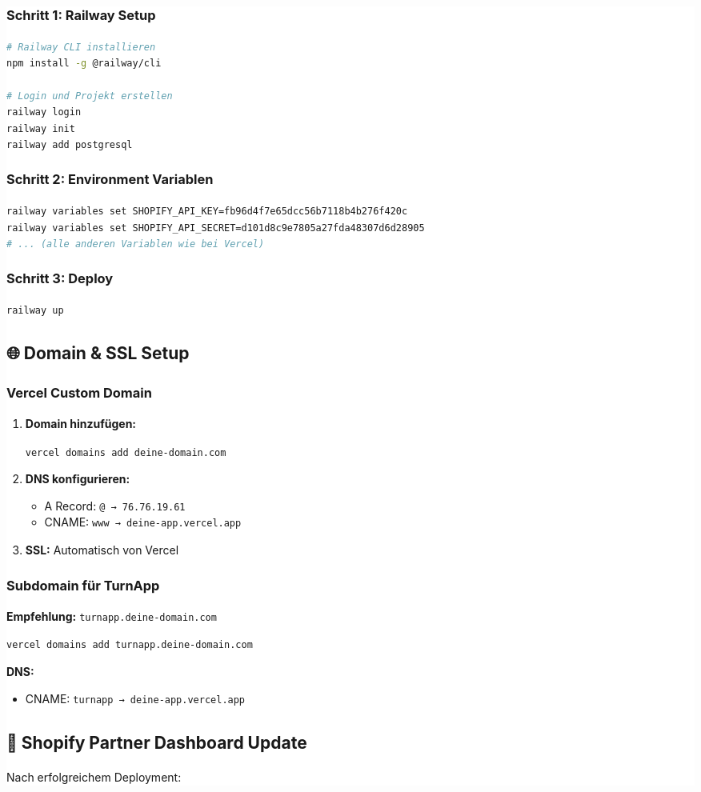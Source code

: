 ### **Schritt 1: Railway Setup**

```bash
# Railway CLI installieren
npm install -g @railway/cli

# Login und Projekt erstellen
railway login
railway init
railway add postgresql
```

### **Schritt 2: Environment Variablen**

```bash
railway variables set SHOPIFY_API_KEY=fb96d4f7e65dcc56b7118b4b276f420c
railway variables set SHOPIFY_API_SECRET=d101d8c9e7805a27fda48307d6d28905
# ... (alle anderen Variablen wie bei Vercel)
```

### **Schritt 3: Deploy**

```bash
railway up
```

## 🌐 Domain & SSL Setup

### **Vercel Custom Domain**

1. **Domain hinzufügen:**
   ```bash
   vercel domains add deine-domain.com
   ```

2. **DNS konfigurieren:**
   - A Record: `@ → 76.76.19.61`
   - CNAME: `www → deine-app.vercel.app`

3. **SSL:** Automatisch von Vercel

### **Subdomain für TurnApp**

**Empfehlung:** `turnapp.deine-domain.com`

```bash
vercel domains add turnapp.deine-domain.com
```

**DNS:**
- CNAME: `turnapp → deine-app.vercel.app`

## 🔄 Shopify Partner Dashboard Update

Nach erfolgreichem Deployment:
